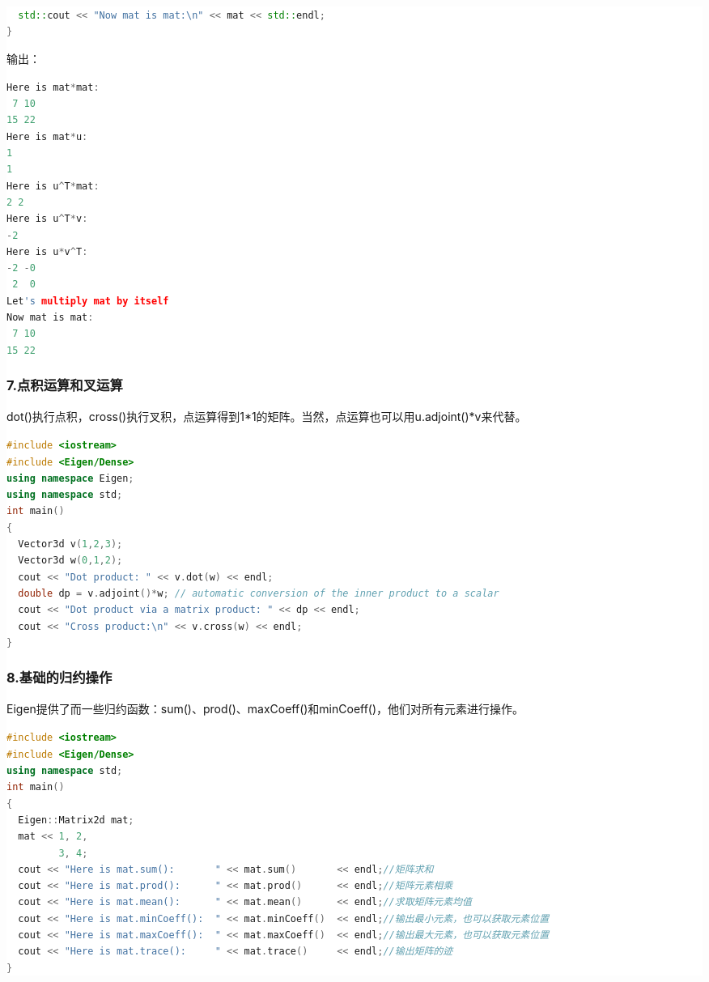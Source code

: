 ```c++
  std::cout << "Now mat is mat:\n" << mat << std::endl;
}

```
输出：
```c++
Here is mat*mat:
 7 10
15 22
Here is mat*u:
1
1
Here is u^T*mat:
2 2
Here is u^T*v:
-2
Here is u*v^T:
-2 -0
 2  0
Let's multiply mat by itself
Now mat is mat:
 7 10
15 22

```
### 7.点积运算和叉运算
dot()执行点积，cross()执行叉积，点运算得到1*1的矩阵。当然，点运算也可以用u.adjoint()*v来代替。
```c++
#include <iostream>
#include <Eigen/Dense>
using namespace Eigen;
using namespace std;
int main()
{
  Vector3d v(1,2,3);
  Vector3d w(0,1,2);
  cout << "Dot product: " << v.dot(w) << endl;
  double dp = v.adjoint()*w; // automatic conversion of the inner product to a scalar
  cout << "Dot product via a matrix product: " << dp << endl;
  cout << "Cross product:\n" << v.cross(w) << endl;
}

```
### 8.基础的归约操作
Eigen提供了而一些归约函数：sum()、prod()、maxCoeff()和minCoeff()，他们对所有元素进行操作。
```c++
#include <iostream>
#include <Eigen/Dense>
using namespace std;
int main()
{
  Eigen::Matrix2d mat;
  mat << 1, 2,
         3, 4;
  cout << "Here is mat.sum():       " << mat.sum()       << endl;//矩阵求和
  cout << "Here is mat.prod():      " << mat.prod()      << endl;//矩阵元素相乘
  cout << "Here is mat.mean():      " << mat.mean()      << endl;//求取矩阵元素均值
  cout << "Here is mat.minCoeff():  " << mat.minCoeff()  << endl;//输出最小元素，也可以获取元素位置
  cout << "Here is mat.maxCoeff():  " << mat.maxCoeff()  << endl;//输出最大元素，也可以获取元素位置
  cout << "Here is mat.trace():     " << mat.trace()     << endl;//输出矩阵的迹
}

```